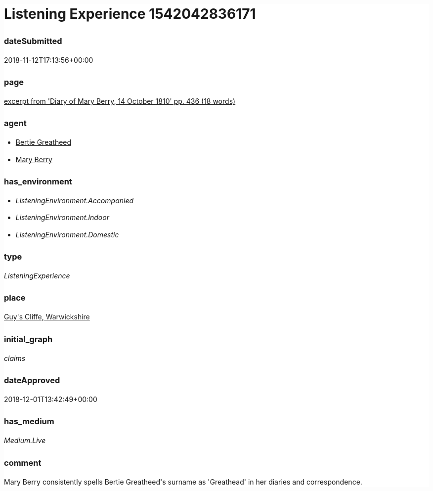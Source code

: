 # Listening Experience 1542042836171

### dateSubmitted


2018-11-12T17:13:56+00:00

### page


[excerpt from 'Diary of Mary Berry, 14 October 1810' pp. 436 (18 words)](#excerpt-from-'Diary-of-Mary-Berry-14-October-1810'-pp.-436-(18-words))

### agent

 - [Bertie Greatheed](#Bertie-Greatheed)

 - [Mary Berry](#Mary-Berry)

### has_environment

 - *ListeningEnvironment.Accompanied*

 - *ListeningEnvironment.Indoor*

 - *ListeningEnvironment.Domestic*

### type


*ListeningExperience*

### place


[Guy's Cliffe, Warwickshire](#Guy's-Cliffe-Warwickshire)

### initial_graph


*claims*

### dateApproved


2018-12-01T13:42:49+00:00

### has_medium


*Medium.Live*

### comment


Mary Berry consistently spells Bertie Greatheed's surname as 'Greathead' in her diaries and correspondence.
